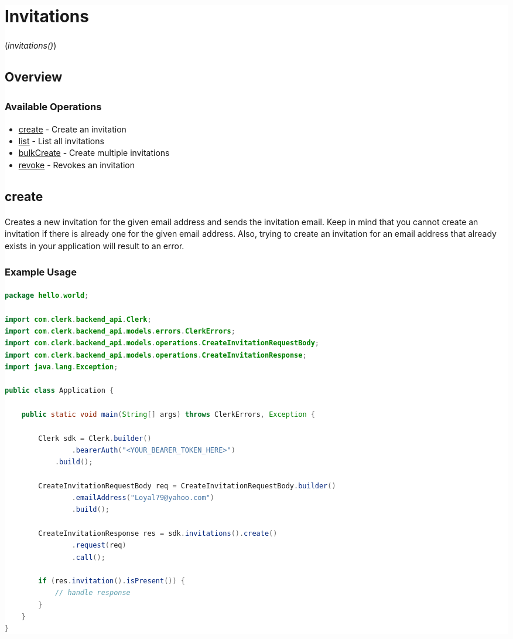 # Invitations
(*invitations()*)

## Overview

### Available Operations

* [create](#create) - Create an invitation
* [list](#list) - List all invitations
* [bulkCreate](#bulkcreate) - Create multiple invitations
* [revoke](#revoke) - Revokes an invitation

## create

Creates a new invitation for the given email address and sends the invitation email.
Keep in mind that you cannot create an invitation if there is already one for the given email address.
Also, trying to create an invitation for an email address that already exists in your application will result to an error.

### Example Usage

```java
package hello.world;

import com.clerk.backend_api.Clerk;
import com.clerk.backend_api.models.errors.ClerkErrors;
import com.clerk.backend_api.models.operations.CreateInvitationRequestBody;
import com.clerk.backend_api.models.operations.CreateInvitationResponse;
import java.lang.Exception;

public class Application {

    public static void main(String[] args) throws ClerkErrors, Exception {

        Clerk sdk = Clerk.builder()
                .bearerAuth("<YOUR_BEARER_TOKEN_HERE>")
            .build();

        CreateInvitationRequestBody req = CreateInvitationRequestBody.builder()
                .emailAddress("Loyal79@yahoo.com")
                .build();

        CreateInvitationResponse res = sdk.invitations().create()
                .request(req)
                .call();

        if (res.invitation().isPresent()) {
            // handle response
        }
    }
}
```
